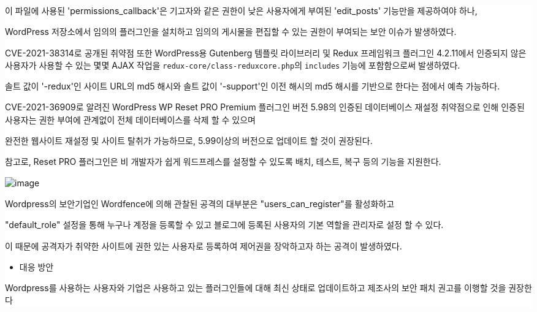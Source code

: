 이 파일에 사용된 'permissions_callback'은 기고자와 같은 권한이 낮은 사용자에게 부여된 'edit_posts' 기능만을 제공하여야 하나, 

WordPress 저장소에서 임의의 플러그인을 설치하고 임의의 게시물을 편집할 수 있는 권한이 부여되는 보안 이슈가 발생하였다.


CVE-2021-38314로 공개된 취약점 또한 WordPress용 Gutenberg 템플릿 라이브러리 및 Redux 프레임워크 
플러그인 4.2.11에서 인증되지 않은 사용자가 사용할 수 있는 몇몇 AJAX 작업을 `redux-core/class-reduxcore.php`의 `includes` 기능에 포함함으로써 발생하였다.

솔트 값이 '-redux'인 사이트 URL의 md5 해시와 솔트 값이 '-support'인 이전 해시의 md5 해시를 기반으로 한다는 점에서 예측 가능하다.

CVE-2021-36909로 알려진 WordPress WP Reset PRO Premium 플러그인 버전 5.98의 인증된 데이터베이스 
재설정 취약점으로 인해 인증된 사용자는 권한 부여에 관계없이 전체 데이터베이스를 삭제 할 수 있으며 

완전한 웹사이트 재설정 및 사이트 탈취가 가능하므로, 5.99이상의 버전으로 업데이트 할 것이 권장된다. 

참고로, Reset PRO 플러그인은 비 개발자가 쉽게 워드프레스를 설정할 수 있도록 배치, 테스트, 복구 등의 기능을 지원한다.

![image](https://user-images.githubusercontent.com/62640332/160638409-48282c89-1365-4c2d-9679-7a43f249da34.png)

Wordpress의 보안기업인 Wordfence에 의해 관찰된 공격의 대부분은 "users_can_register"를 활성화하고 

"default_role" 설정을 통해 누구나 계정을 등록할 수 있고 블로그에 등록된 사용자의 기본 역할을 관리자로 설정 할 수 있다.

이 때문에 공격자가 취약한 사이트에 권한 있는 사용자로 등록하여 제어권을 장악하고자 하는 공격이 
발생하였다. 

- 대응 방안
  
Wordpress를 사용하는 사용자와 기업은 사용하고 있는 플러그인들에 대해 최신 상태로 업데이트하고 제조사의 보안 패치 권고를 이행할 것을 권장한다